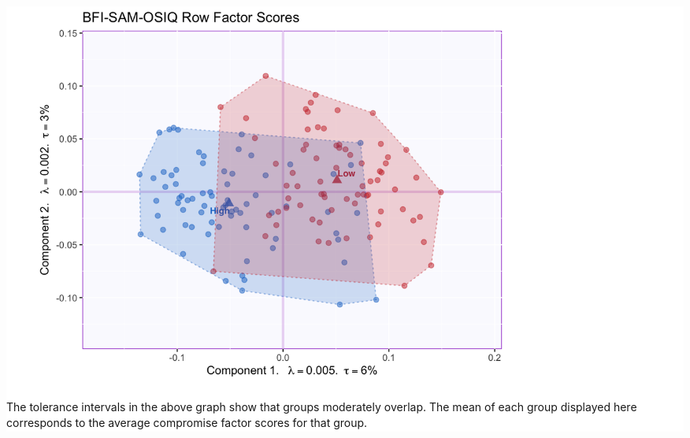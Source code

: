 <img src="07-MFA_files/figure-html/unnamed-chunk-2-1.png" width="672" />

The tolerance intervals in the above graph show that groups moderately overlap. The mean of each group displayed here corresponds to the average compromise factor scores for that group. 
